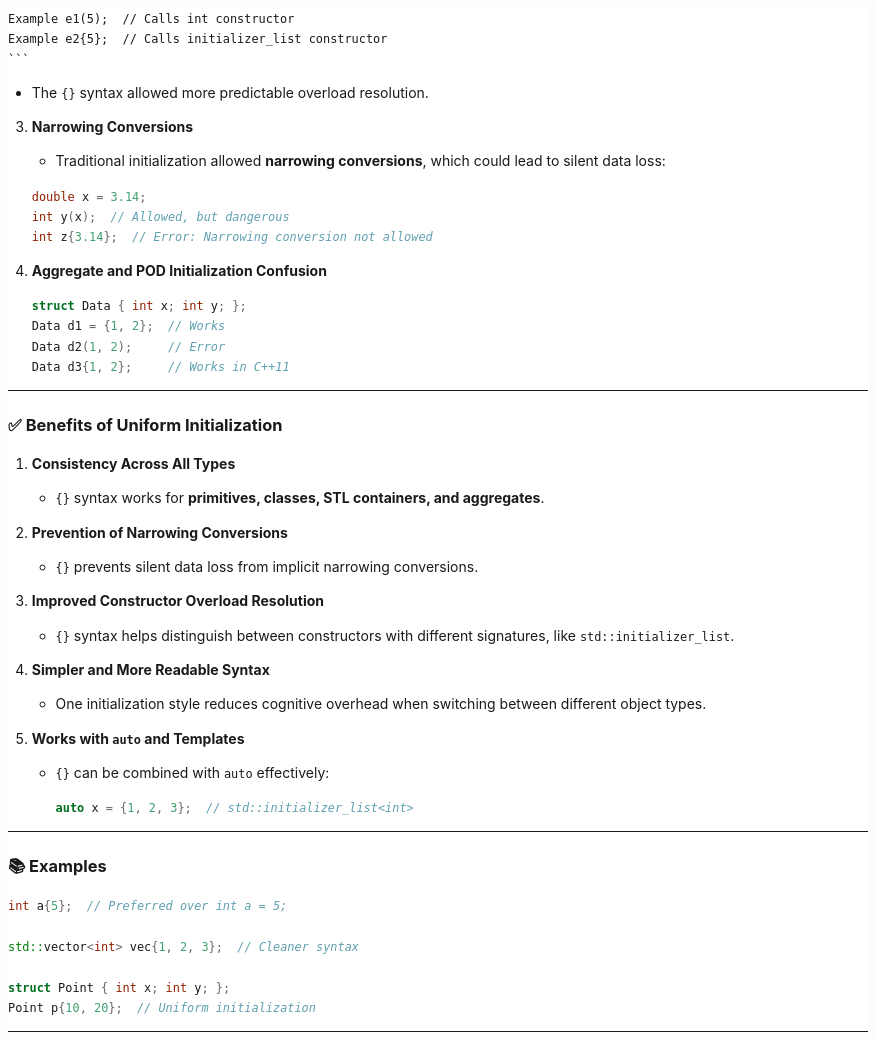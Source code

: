     Example e1(5);  // Calls int constructor
    Example e2{5};  // Calls initializer_list constructor
    ```

   - The `{}` syntax allowed more predictable overload resolution.

3. **Narrowing Conversions**  
    - Traditional initialization allowed **narrowing conversions**, which could lead to silent data loss:
    ```cpp
    double x = 3.14;
    int y(x);  // Allowed, but dangerous
    int z{3.14};  // Error: Narrowing conversion not allowed
    ```

4. **Aggregate and POD Initialization Confusion**  
    ```cpp
    struct Data { int x; int y; };
    Data d1 = {1, 2};  // Works
    Data d2(1, 2);     // Error
    Data d3{1, 2};     // Works in C++11
    ```

---

### ✅ **Benefits of Uniform Initialization**

1. **Consistency Across All Types**
   - `{}` syntax works for **primitives, classes, STL containers, and aggregates**.

2. **Prevention of Narrowing Conversions**
   - `{}` prevents silent data loss from implicit narrowing conversions.

3. **Improved Constructor Overload Resolution**
   - `{}` syntax helps distinguish between constructors with different signatures, like `std::initializer_list`.

4. **Simpler and More Readable Syntax**
   - One initialization style reduces cognitive overhead when switching between different object types.

5. **Works with `auto` and Templates**
   - `{}` can be combined with `auto` effectively:
     ```cpp
     auto x = {1, 2, 3};  // std::initializer_list<int>
     ```

---

### 📚 **Examples**

```cpp
int a{5};  // Preferred over int a = 5;

std::vector<int> vec{1, 2, 3};  // Cleaner syntax

struct Point { int x; int y; };
Point p{10, 20};  // Uniform initialization
```

---